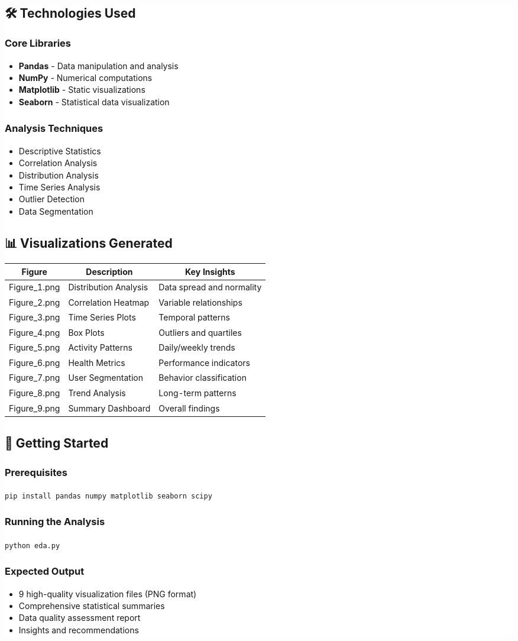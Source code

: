 ## 🛠️ Technologies Used

### Core Libraries
- **Pandas** - Data manipulation and analysis
- **NumPy** - Numerical computations
- **Matplotlib** - Static visualizations
- **Seaborn** - Statistical data visualization

### Analysis Techniques
- Descriptive Statistics
- Correlation Analysis
- Distribution Analysis
- Time Series Analysis
- Outlier Detection
- Data Segmentation

## 📊 Visualizations Generated

| Figure | Description | Key Insights |
|--------|-------------|--------------|
| Figure_1.png | Distribution Analysis | Data spread and normality |
| Figure_2.png | Correlation Heatmap | Variable relationships |
| Figure_3.png | Time Series Plots | Temporal patterns |
| Figure_4.png | Box Plots | Outliers and quartiles |
| Figure_5.png | Activity Patterns | Daily/weekly trends |
| Figure_6.png | Health Metrics | Performance indicators |
| Figure_7.png | User Segmentation | Behavior classification |
| Figure_8.png | Trend Analysis | Long-term patterns |
| Figure_9.png | Summary Dashboard | Overall findings |

## 🚀 Getting Started

### Prerequisites
```bash
pip install pandas numpy matplotlib seaborn scipy
```

### Running the Analysis
```bash
python eda.py
```

### Expected Output
- 9 high-quality visualization files (PNG format)
- Comprehensive statistical summaries
- Data quality assessment report
- Insights and recommendations
